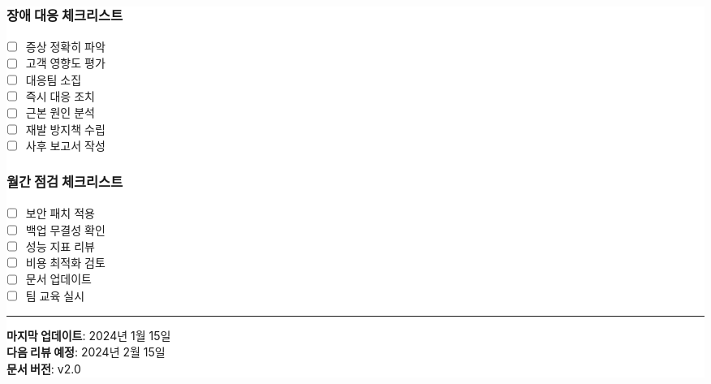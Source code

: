 ### 장애 대응 체크리스트

- [ ] 증상 정확히 파악
- [ ] 고객 영향도 평가
- [ ] 대응팀 소집
- [ ] 즉시 대응 조치
- [ ] 근본 원인 분석
- [ ] 재발 방지책 수립
- [ ] 사후 보고서 작성

### 월간 점검 체크리스트

- [ ] 보안 패치 적용
- [ ] 백업 무결성 확인
- [ ] 성능 지표 리뷰
- [ ] 비용 최적화 검토
- [ ] 문서 업데이트
- [ ] 팀 교육 실시

---

**마지막 업데이트**: 2024년 1월 15일  
**다음 리뷰 예정**: 2024년 2월 15일  
**문서 버전**: v2.0